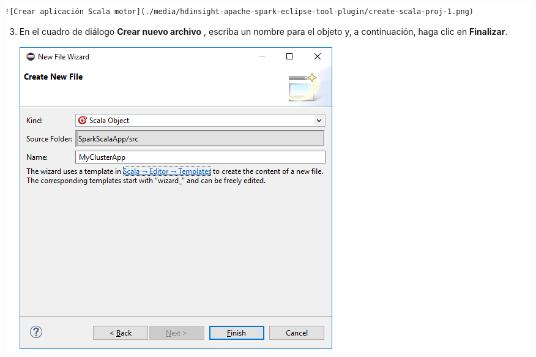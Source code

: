     ![Crear aplicación Scala motor](./media/hdinsight-apache-spark-eclipse-tool-plugin/create-scala-proj-1.png)

3. En el cuadro de diálogo **Crear nuevo archivo** , escriba un nombre para el objeto y, a continuación, haga clic en **Finalizar**.

    ![Crear aplicación Scala motor](./media/hdinsight-apache-spark-eclipse-tool-plugin/create-scala-proj-2.png)
